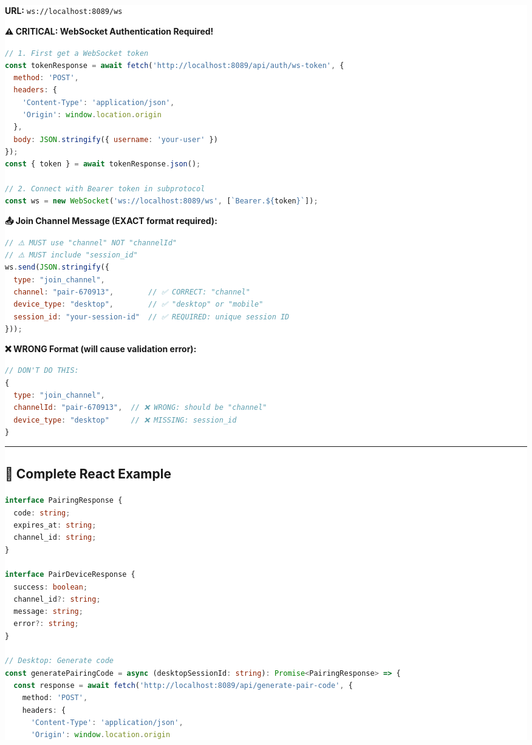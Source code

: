 **URL:** `ws://localhost:8089/ws`

**⚠️ CRITICAL: WebSocket Authentication Required!**
```javascript
// 1. First get a WebSocket token
const tokenResponse = await fetch('http://localhost:8089/api/auth/ws-token', {
  method: 'POST',
  headers: {
    'Content-Type': 'application/json',
    'Origin': window.location.origin
  },
  body: JSON.stringify({ username: 'your-user' })
});
const { token } = await tokenResponse.json();

// 2. Connect with Bearer token in subprotocol
const ws = new WebSocket('ws://localhost:8089/ws', [`Bearer.${token}`]);
```

**📤 Join Channel Message (EXACT format required):**
```javascript
// ⚠️ MUST use "channel" NOT "channelId"
// ⚠️ MUST include "session_id"
ws.send(JSON.stringify({
  type: "join_channel",
  channel: "pair-670913",        // ✅ CORRECT: "channel"
  device_type: "desktop",        // ✅ "desktop" or "mobile"
  session_id: "your-session-id"  // ✅ REQUIRED: unique session ID
}));
```

**❌ WRONG Format (will cause validation error):**
```javascript
// DON'T DO THIS:
{
  type: "join_channel",
  channelId: "pair-670913",  // ❌ WRONG: should be "channel"
  device_type: "desktop"     // ❌ MISSING: session_id
}
```

---

## 📝 Complete React Example

```typescript
interface PairingResponse {
  code: string;
  expires_at: string;
  channel_id: string;
}

interface PairDeviceResponse {
  success: boolean;
  channel_id?: string;
  message: string;
  error?: string;
}

// Desktop: Generate code
const generatePairingCode = async (desktopSessionId: string): Promise<PairingResponse> => {
  const response = await fetch('http://localhost:8089/api/generate-pair-code', {
    method: 'POST',
    headers: {
      'Content-Type': 'application/json',
      'Origin': window.location.origin
```